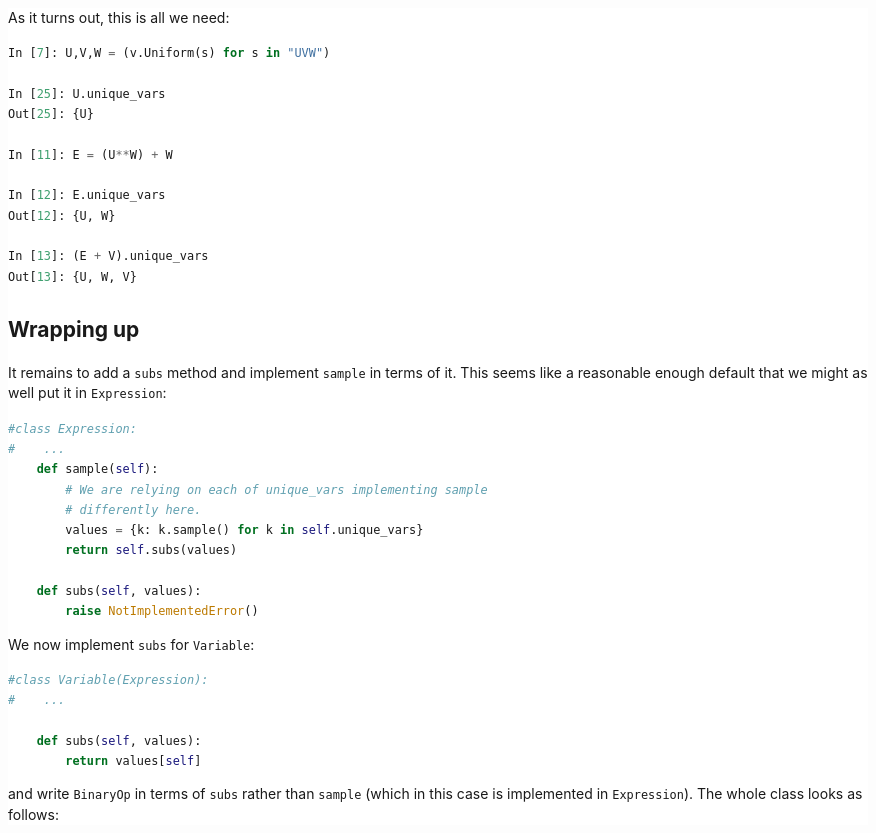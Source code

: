 
As it turns out, this is all we need:

```python
In [7]: U,V,W = (v.Uniform(s) for s in "UVW")                                                                         

In [25]: U.unique_vars                                                                                                
Out[25]: {U}

In [11]: E = (U**W) + W                                                                                               

In [12]: E.unique_vars                                                                                                
Out[12]: {U, W}

In [13]: (E + V).unique_vars                                                                                          
Out[13]: {U, W, V}
```

## Wrapping up

It remains to add a `subs` method and implement `sample` in terms of it. This
seems like a reasonable enough default that we might as well put it in
`Expression`:

```python
#class Expression:
#    ...
    def sample(self):
        # We are relying on each of unique_vars implementing sample
        # differently here.
        values = {k: k.sample() for k in self.unique_vars}
        return self.subs(values)

    def subs(self, values):
        raise NotImplementedError()
```

We now implement `subs` for `Variable`:

```python
#class Variable(Expression):
#    ...

    def subs(self, values):
        return values[self]
```

and write `BinaryOp` in terms of `subs` rather than `sample` (which in this case
is implemented in `Expression`). The whole class looks as follows:
